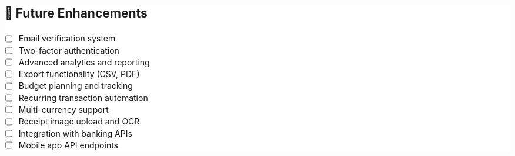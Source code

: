 ## 🔮 Future Enhancements

- [ ] Email verification system
- [ ] Two-factor authentication
- [ ] Advanced analytics and reporting
- [ ] Export functionality (CSV, PDF)
- [ ] Budget planning and tracking
- [ ] Recurring transaction automation
- [ ] Multi-currency support
- [ ] Receipt image upload and OCR
- [ ] Integration with banking APIs
- [ ] Mobile app API endpoints 